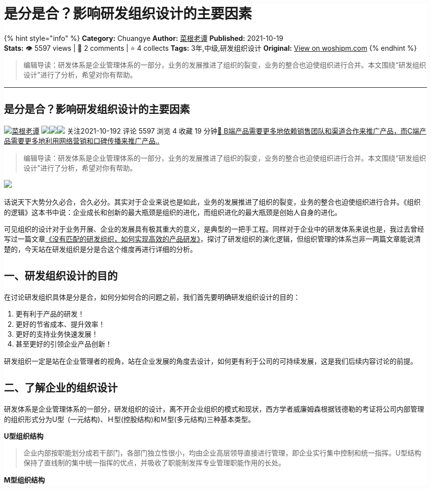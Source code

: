 # 是分是合？影响研发组织设计的主要因素
{% hint style="info" %}
**Category:** Chuangye
**Author:** [菜根老谭](https://www.woshipm.com/u/42674)
**Published:** 2021-10-19  
**Stats:** 👁️ 5597 views | 💬 2 comments | ⭐ 4 collects
**Tags:** 3年,中级,研发组织设计
**Original:** [View on woshipm.com](https://www.woshipm.com/chuangye/5181576.html)
{% endhint %}
> 编辑导读：研发体系是企业管理体系的一部分，业务的发展推进了组织的裂变，业务的整合也迫使组织进行合并。本文围绕“研发组织设计”进行了分析，希望对你有帮助。

---

## 是分是合？影响研发组织设计的主要因素

[![](https://image.woshipm.com/wp-files/2020/03/TmN6ge3zAhN7GiBI2BDg.png!/both/72x72)](https://www.woshipm.com/u/42674)[菜根老谭](https://www.woshipm.com/u/42674) ![](https://static.woshipm.com/tag/1121_1@2x.png)![](https://static.woshipm.com/tag/2203_1@2x.png)![](https://static.woshipm.com/tag/2204_1@2x.png) 关注2021-10-192 评论 5597 浏览 4 收藏 19 分钟[🔗 B端产品需要更多地依赖销售团队和渠道合作来推广产品，而C端产品需要更多地利用网络营销和口碑传播来推广产品..](https://ke.qidianla.com/courses/bcpm)

> 编辑导读：研发体系是企业管理体系的一部分，业务的发展推进了组织的裂变，业务的整合也迫使组织进行合并。本文围绕“研发组织设计”进行了分析，希望对你有帮助。

![](https://image.woshipm.com/wp-files/2021/10/hKp87cXsJNaj7Y2haubj.jpg)

话说天下大势分久必合，合久必分。其实对于企业来说也是如此，业务的发展推进了组织的裂变，业务的整合也迫使组织进行合并。《组织的逻辑》这本书中说：企业成长和创新的最大瓶颈是组织的进化，而组织进化的最大瓶颈是创始人自身的进化。

可见组织的设计对于业务开展、企业的发展具有极其重大的意义，是典型的一把手工程。同样对于企业中的研发体系来说也是，我过去曾经写过一篇文章[《没有匹配的研发组织，如何实现高效的产品研发》](http://www.woshipm.com/pd/4318059.html)，探讨了研发组织的演化逻辑，但组织管理的体系岂非一两篇文章能说清楚的，今天站在研发组织是分是合这个维度再进行详细的分析。

## 一、研发组织设计的目的

在讨论研发组织具体是分是合，如何分如何合的问题之前，我们首先要明确研发组织设计的目的：

1.  更有利于产品的研发！
2.  更好的节省成本、提升效率！
3.  更好的支持业务快速发展！
4.  甚至更好的引领企业产品创新！

研发组织一定是站在企业管理者的视角，站在企业发展的角度去设计，如何更有利于公司的可持续发展，这是我们后续内容讨论的前提。

## 二、了解企业的组织设计

研发体系是企业管理体系的一部分，研发组织的设计，离不开企业组织的模式和现状，西方学者威廉姆森根据钱德勒的考证将公司内部管理的组织形式分为U型 (一元结构)、Ｈ型(控股结构)和Ｍ型(多元结构)三种基本类型。

**U型组织结构**

> 企业内部按职能划分成若干部门，各部门独立性很小，均由企业高层领导直接进行管理，即企业实行集中控制和统一指挥。U型结构保持了直线制的集中统一指挥的优点，并吸收了职能制发挥专业管理职能作用的长处。

**M型组织结构**
